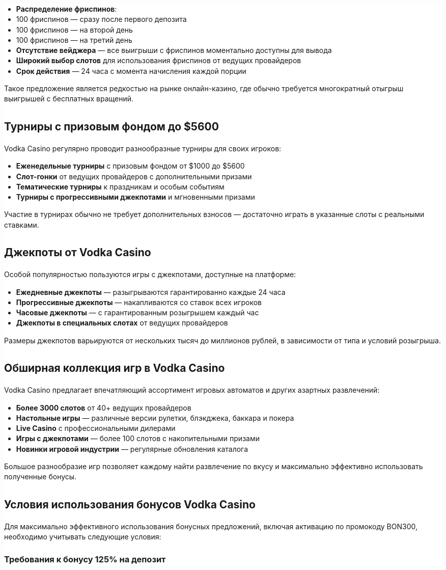- **Распределение фриспинов**:
 - 100 фриспинов — сразу после первого депозита
 - 100 фриспинов — на второй день
 - 100 фриспинов — на третий день
- **Отсутствие вейджера** — все выигрыши с фриспинов моментально доступны для вывода
- **Широкий выбор слотов** для использования фриспинов от ведущих провайдеров
- **Срок действия** — 24 часа с момента начисления каждой порции

Такое предложение является редкостью на рынке онлайн-казино, где обычно требуется многократный отыгрыш выигрышей с бесплатных вращений.

## Турниры с призовым фондом до $5600

Vodka Casino регулярно проводит разнообразные турниры для своих игроков:

- **Еженедельные турниры** с призовым фондом от $1000 до $5600
- **Слот-гонки** от ведущих провайдеров с дополнительными призами
- **Тематические турниры** к праздникам и особым событиям
- **Турниры с прогрессивными джекпотами** и мгновенными призами

Участие в турнирах обычно не требует дополнительных взносов — достаточно играть в указанные слоты с реальными ставками.

## Джекпоты от Vodka Casino

Особой популярностью пользуются игры с джекпотами, доступные на платформе:

- **Ежедневные джекпоты** — разыгрываются гарантированно каждые 24 часа
- **Прогрессивные джекпоты** — накапливаются со ставок всех игроков
- **Часовые джекпоты** — с гарантированным розыгрышем каждый час
- **Джекпоты в специальных слотах** от ведущих провайдеров

Размеры джекпотов варьируются от нескольких тысяч до миллионов рублей, в зависимости от типа и условий розыгрыша.

## Обширная коллекция игр в Vodka Casino

Vodka Casino предлагает впечатляющий ассортимент игровых автоматов и других азартных развлечений:

- **Более 3000 слотов** от 40+ ведущих провайдеров
- **Настольные игры** — различные версии рулетки, блэкджека, баккара и покера
- **Live Casino** с профессиональными дилерами
- **Игры с джекпотами** — более 100 слотов с накопительными призами
- **Новинки игровой индустрии** — регулярные обновления каталога

Большое разнообразие игр позволяет каждому найти развлечение по вкусу и максимально эффективно использовать полученные бонусы.

## Условия использования бонусов Vodka Casino

Для максимально эффективного использования бонусных предложений, включая активацию по промокоду BON300, необходимо учитывать следующие условия:

### Требования к бонусу 125% на депозит
